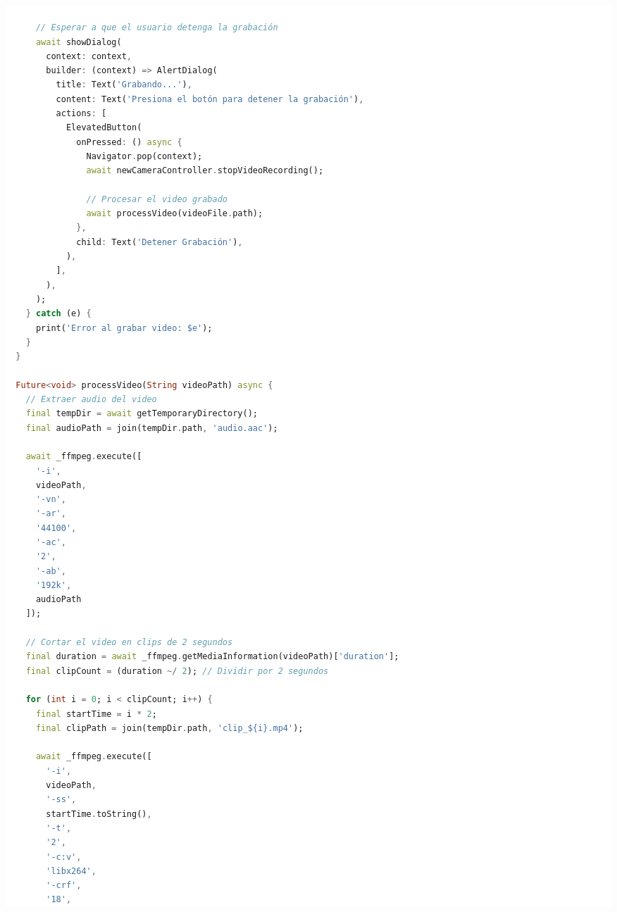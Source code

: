```dart
      
      // Esperar a que el usuario detenga la grabación
      await showDialog(
        context: context,
        builder: (context) => AlertDialog(
          title: Text('Grabando...'),
          content: Text('Presiona el botón para detener la grabación'),
          actions: [
            ElevatedButton(
              onPressed: () async {
                Navigator.pop(context);
                await newCameraController.stopVideoRecording();
                
                // Procesar el video grabado
                await processVideo(videoFile.path);
              },
              child: Text('Detener Grabación'),
            ),
          ],
        ),
      );
    } catch (e) {
      print('Error al grabar video: $e');
    }
  }

  Future<void> processVideo(String videoPath) async {
    // Extraer audio del video
    final tempDir = await getTemporaryDirectory();
    final audioPath = join(tempDir.path, 'audio.aac');
    
    await _ffmpeg.execute([
      '-i',
      videoPath,
      '-vn',
      '-ar',
      '44100',
      '-ac',
      '2',
      '-ab',
      '192k',
      audioPath
    ]);

    // Cortar el video en clips de 2 segundos
    final duration = await _ffmpeg.getMediaInformation(videoPath)['duration'];
    final clipCount = (duration ~/ 2); // Dividir por 2 segundos

    for (int i = 0; i < clipCount; i++) {
      final startTime = i * 2;
      final clipPath = join(tempDir.path, 'clip_${i}.mp4');
      
      await _ffmpeg.execute([
        '-i',
        videoPath,
        '-ss',
        startTime.toString(),
        '-t',
        '2',
        '-c:v',
        'libx264',
        '-crf',
        '18',
```